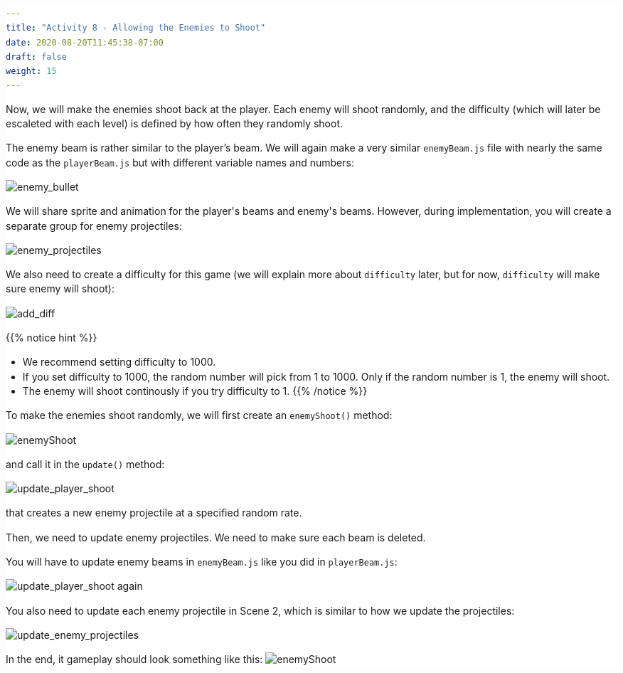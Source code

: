 ```yaml
---
title: "Activity 8 - Allowing the Enemies to Shoot"
date: 2020-08-20T11:45:38-07:00
draft: false
weight: 15
---
```


Now, we will make the enemies shoot back at the player. Each enemy will shoot randomly, and the difficulty (which will later be escaleted with each level) is defined by how often they randomly shoot.

The enemy beam is rather similar to the player’s beam. We will again make a very similar `enemyBeam.js` file with nearly the same code as the `playerBeam.js` but with different variable names and numbers: 


<img src="../media/9/enemy_bullet.png" alt="enemy_bullet" style="width:950px;"/>

We will share sprite and animation for the player's beams and enemy's beams. However, during implementation, you will create a separate group for enemy projectiles:


<img src="../media/9/enemy_projectiles.png" alt="enemy_projectiles" style="width:950px;"/>

We also need to create a difficulty for this game (we will explain more about `difficulty` later, but for now, `difficulty` will make sure enemy will shoot):


<img src="../media/9/add_diff.png" alt="add_diff" style="width:950px;"/>

{{% notice hint %}}
* We recommend setting difficulty to 1000.
* If you set difficulty to 1000, the random number will pick from 1 to 1000. Only if the random number is 1, the enemy will shoot.
* The enemy will shoot continously if you try difficulty to 1.
{{% /notice %}}

To make the enemies shoot randomly, we will first create an `enemyShoot()` method:


<img src="../media/9/enemyShoot.png" alt="enemyShoot" style="width:950px;"/>

and call it in the `update()` method:


<img src="../media/9/update_player_shoot.png" alt="update_player_shoot" style="width:950px;"/>

that creates a new enemy projectile at a specified random rate.

Then, we need to update enemy projectiles. We need to make sure each beam is deleted.

You will have to update enemy beams in `enemyBeam.js` like you did in `playerBeam.js`:


<img src="../media/9/update.png" alt="update_player_shoot again" style="width:950px;"/>

You also need to update each enemy projectile in Scene 2, which is similar to how we update the projectiles:


<img src="../media/9/update_enemy_projectiles.png" alt="update_enemy_projectiles" style="width:950px;"/>

In the end, it gameplay should look something like this:
![enemyShoot](../media/9/enemy-shoot.gif)
